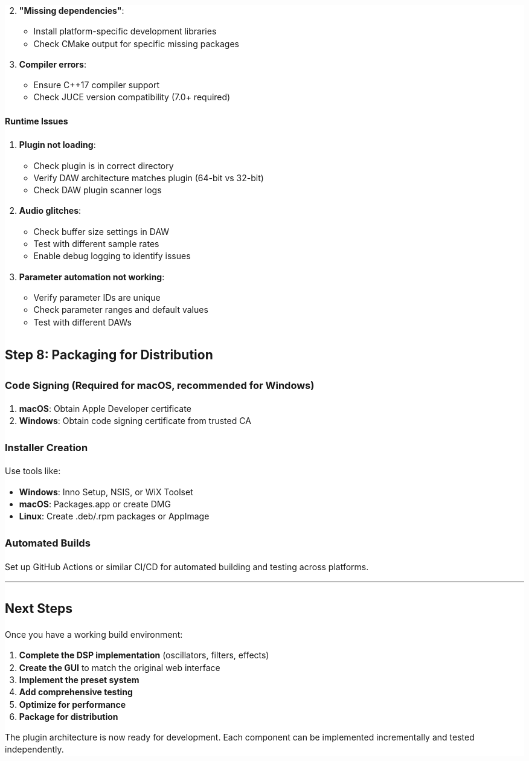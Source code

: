 2. **"Missing dependencies"**:
   - Install platform-specific development libraries
   - Check CMake output for specific missing packages

3. **Compiler errors**:
   - Ensure C++17 compiler support
   - Check JUCE version compatibility (7.0+ required)

#### Runtime Issues

1. **Plugin not loading**:
   - Check plugin is in correct directory
   - Verify DAW architecture matches plugin (64-bit vs 32-bit)
   - Check DAW plugin scanner logs

2. **Audio glitches**:
   - Check buffer size settings in DAW
   - Test with different sample rates
   - Enable debug logging to identify issues

3. **Parameter automation not working**:
   - Verify parameter IDs are unique
   - Check parameter ranges and default values
   - Test with different DAWs

## Step 8: Packaging for Distribution

### Code Signing (Required for macOS, recommended for Windows)

1. **macOS**: Obtain Apple Developer certificate
2. **Windows**: Obtain code signing certificate from trusted CA

### Installer Creation

Use tools like:
- **Windows**: Inno Setup, NSIS, or WiX Toolset
- **macOS**: Packages.app or create DMG
- **Linux**: Create .deb/.rpm packages or AppImage

### Automated Builds

Set up GitHub Actions or similar CI/CD for automated building and testing across platforms.

---

## Next Steps

Once you have a working build environment:

1. **Complete the DSP implementation** (oscillators, filters, effects)
2. **Create the GUI** to match the original web interface
3. **Implement the preset system**
4. **Add comprehensive testing**
5. **Optimize for performance**
6. **Package for distribution**

The plugin architecture is now ready for development. Each component can be implemented incrementally and tested independently.